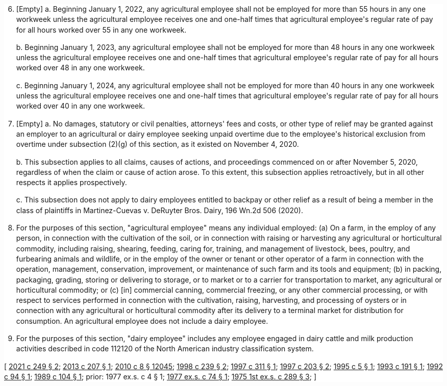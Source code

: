 6. [Empty]
    a. Beginning January 1, 2022, any agricultural employee shall not be employed for more than 55 hours in any one workweek unless the agricultural employee receives one and one-half times that agricultural employee's regular rate of pay for all hours worked over 55 in any one workweek.

    b. Beginning January 1, 2023, any agricultural employee shall not be employed for more than 48 hours in any one workweek unless the agricultural employee receives one and one-half times that agricultural employee's regular rate of pay for all hours worked over 48 in any one workweek.

    c. Beginning January 1, 2024, any agricultural employee shall not be employed for more than 40 hours in any one workweek unless the agricultural employee receives one and one-half times that agricultural employee's regular rate of pay for all hours worked over 40 in any one workweek.

7. [Empty]
    a. No damages, statutory or civil penalties, attorneys' fees and costs, or other type of relief may be granted against an employer to an agricultural or dairy employee seeking unpaid overtime due to the employee's historical exclusion from overtime under subsection (2)(g) of this section, as it existed on November 4, 2020.

    b. This subsection applies to all claims, causes of actions, and proceedings commenced on or after November 5, 2020, regardless of when the claim or cause of action arose. To this extent, this subsection applies retroactively, but in all other respects it applies prospectively.

    c. This subsection does not apply to dairy employees entitled to backpay or other relief as a result of being a member in the class of plaintiffs in Martinez-Cuevas v. DeRuyter Bros. Dairy, 196 Wn.2d 506 (2020).

8. For the purposes of this section, "agricultural employee" means any individual employed: (a) On a farm, in the employ of any person, in connection with the cultivation of the soil, or in connection with raising or harvesting any agricultural or horticultural commodity, including raising, shearing, feeding, caring for, training, and management of livestock, bees, poultry, and furbearing animals and wildlife, or in the employ of the owner or tenant or other operator of a farm in connection with the operation, management, conservation, improvement, or maintenance of such farm and its tools and equipment; (b) in packing, packaging, grading, storing or delivering to storage, or to market or to a carrier for transportation to market, any agricultural or horticultural commodity; or (c) [in] commercial canning, commercial freezing, or any other commercial processing, or with respect to services performed in connection with the cultivation, raising, harvesting, and processing of oysters or in connection with any agricultural or horticultural commodity after its delivery to a terminal market for distribution for consumption. An agricultural employee does not include a dairy employee.

9. For the purposes of this section, "dairy employee" includes any employee engaged in dairy cattle and milk production activities described in code 112120 of the North American industry classification system.

\[ [2021 c 249 § 2](http://lawfilesext.leg.wa.gov/biennium/2021-22/Pdf/Bills/Session%20Laws/Senate/5172-S.SL.pdf?cite=2021%20c%20249%20§%202); [2013 c 207 § 1](http://lawfilesext.leg.wa.gov/biennium/2013-14/Pdf/Bills/Session%20Laws/House/1853-S.SL.pdf?cite=2013%20c%20207%20§%201); [2010 c 8 § 12045](http://lawfilesext.leg.wa.gov/biennium/2009-10/Pdf/Bills/Session%20Laws/Senate/6239-S.SL.pdf?cite=2010%20c%208%20§%2012045); [1998 c 239 § 2](http://lawfilesext.leg.wa.gov/biennium/1997-98/Pdf/Bills/Session%20Laws/Senate/6220.SL.pdf?cite=1998%20c%20239%20§%202); [1997 c 311 § 1](http://lawfilesext.leg.wa.gov/biennium/1997-98/Pdf/Bills/Session%20Laws/House/1708.SL.pdf?cite=1997%20c%20311%20§%201); [1997 c 203 § 2](http://lawfilesext.leg.wa.gov/biennium/1997-98/Pdf/Bills/Session%20Laws/Senate/5569-S.SL.pdf?cite=1997%20c%20203%20§%202); [1995 c 5 § 1](http://lawfilesext.leg.wa.gov/biennium/1995-96/Pdf/Bills/Session%20Laws/Senate/6029-S.SL.pdf?cite=1995%20c%205%20§%201); [1993 c 191 § 1](http://lawfilesext.leg.wa.gov/biennium/1993-94/Pdf/Bills/Session%20Laws/House/1328.SL.pdf?cite=1993%20c%20191%20§%201); [1992 c 94 § 1](http://lawfilesext.leg.wa.gov/biennium/1991-92/Pdf/Bills/Session%20Laws/House/2845-S.SL.pdf?cite=1992%20c%2094%20§%201); [1989 c 104 § 1](http://leg.wa.gov/CodeReviser/documents/sessionlaw/1989c104.pdf?cite=1989%20c%20104%20§%201); prior:  1977 ex.s. c 4 § 1; [1977 ex.s. c 74 § 1](http://leg.wa.gov/CodeReviser/documents/sessionlaw/1977ex1c74.pdf?cite=1977%20ex.s.%20c%2074%20§%201); [1975 1st ex.s. c 289 § 3](http://leg.wa.gov/CodeReviser/documents/sessionlaw/1975ex1c289.pdf?cite=1975%201st%20ex.s.%20c%20289%20§%203); \]
